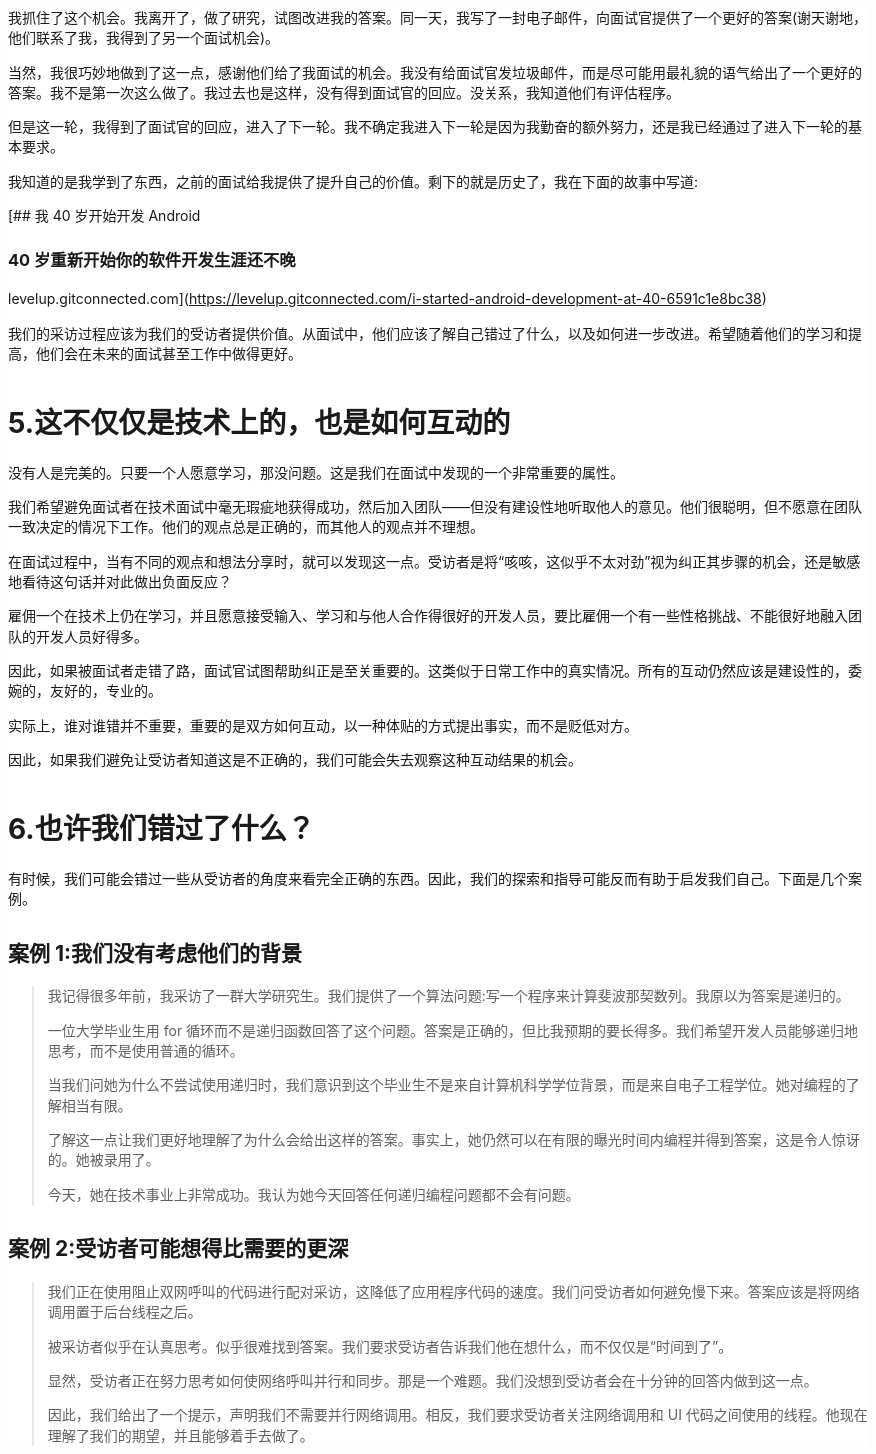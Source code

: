 我抓住了这个机会。我离开了，做了研究，试图改进我的答案。同一天，我写了一封电子邮件，向面试官提供了一个更好的答案(谢天谢地，他们联系了我，我得到了另一个面试机会)。

当然，我很巧妙地做到了这一点，感谢他们给了我面试的机会。我没有给面试官发垃圾邮件，而是尽可能用最礼貌的语气给出了一个更好的答案。我不是第一次这么做了。我过去也是这样，没有得到面试官的回应。没关系，我知道他们有评估程序。

但是这一轮，我得到了面试官的回应，进入了下一轮。我不确定我进入下一轮是因为我勤奋的额外努力，还是我已经通过了进入下一轮的基本要求。

我知道的是我学到了东西，之前的面试给我提供了提升自己的价值。剩下的就是历史了，我在下面的故事中写道:

[](https://levelup.gitconnected.com/i-started-android-development-at-40-6591c1e8bc38) [## 我 40 岁开始开发 Android

### 40 岁重新开始你的软件开发生涯还不晚

levelup.gitconnected.com](https://levelup.gitconnected.com/i-started-android-development-at-40-6591c1e8bc38) 

我们的采访过程应该为我们的受访者提供价值。从面试中，他们应该了解自己错过了什么，以及如何进一步改进。希望随着他们的学习和提高，他们会在未来的面试甚至工作中做得更好。

# 5.这不仅仅是技术上的，也是如何互动的

没有人是完美的。只要一个人愿意学习，那没问题。这是我们在面试中发现的一个非常重要的属性。

我们希望避免面试者在技术面试中毫无瑕疵地获得成功，然后加入团队——但没有建设性地听取他人的意见。他们很聪明，但不愿意在团队一致决定的情况下工作。他们的观点总是正确的，而其他人的观点并不理想。

在面试过程中，当有不同的观点和想法分享时，就可以发现这一点。受访者是将“咳咳，这似乎不太对劲”视为纠正其步骤的机会，还是敏感地看待这句话并对此做出负面反应？

雇佣一个在技术上仍在学习，并且愿意接受输入、学习和与他人合作得很好的开发人员，要比雇佣一个有一些性格挑战、不能很好地融入团队的开发人员好得多。

因此，如果被面试者走错了路，面试官试图帮助纠正是至关重要的。这类似于日常工作中的真实情况。所有的互动仍然应该是建设性的，委婉的，友好的，专业的。

实际上，谁对谁错并不重要，重要的是双方如何互动，以一种体贴的方式提出事实，而不是贬低对方。

因此，如果我们避免让受访者知道这是不正确的，我们可能会失去观察这种互动结果的机会。

# 6.也许我们错过了什么？

有时候，我们可能会错过一些从受访者的角度来看完全正确的东西。因此，我们的探索和指导可能反而有助于启发我们自己。下面是几个案例。

## 案例 1:我们没有考虑他们的背景

> 我记得很多年前，我采访了一群大学研究生。我们提供了一个算法问题:写一个程序来计算斐波那契数列。我原以为答案是递归的。
> 
> 一位大学毕业生用 for 循环而不是递归函数回答了这个问题。答案是正确的，但比我预期的要长得多。我们希望开发人员能够递归地思考，而不是使用普通的循环。
> 
> 当我们问她为什么不尝试使用递归时，我们意识到这个毕业生不是来自计算机科学学位背景，而是来自电子工程学位。她对编程的了解相当有限。
> 
> 了解这一点让我们更好地理解了为什么会给出这样的答案。事实上，她仍然可以在有限的曝光时间内编程并得到答案，这是令人惊讶的。她被录用了。
> 
> 今天，她在技术事业上非常成功。我认为她今天回答任何递归编程问题都不会有问题。

## 案例 2:受访者可能想得比需要的更深

> 我们正在使用阻止双网呼叫的代码进行配对采访，这降低了应用程序代码的速度。我们问受访者如何避免慢下来。答案应该是将网络调用置于后台线程之后。
> 
> 被采访者似乎在认真思考。似乎很难找到答案。我们要求受访者告诉我们他在想什么，而不仅仅是“时间到了”。
> 
> 显然，受访者正在努力思考如何使网络呼叫并行和同步。那是一个难题。我们没想到受访者会在十分钟的回答内做到这一点。
> 
> 因此，我们给出了一个提示，声明我们不需要并行网络调用。相反，我们要求受访者关注网络调用和 UI 代码之间使用的线程。他现在理解了我们的期望，并且能够着手去做了。
